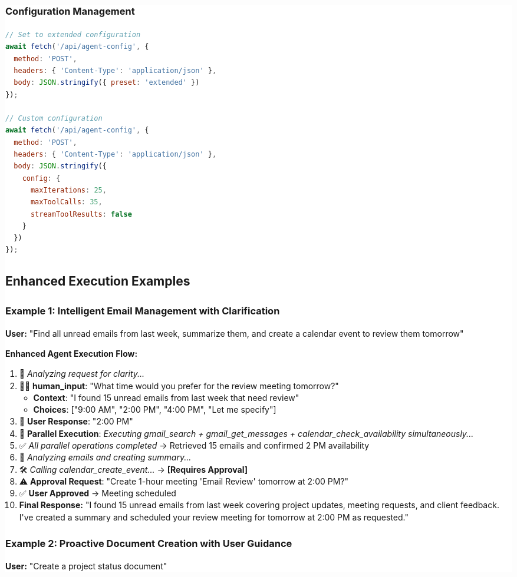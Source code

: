 ### Configuration Management
```javascript
// Set to extended configuration
await fetch('/api/agent-config', {
  method: 'POST',
  headers: { 'Content-Type': 'application/json' },
  body: JSON.stringify({ preset: 'extended' })
});

// Custom configuration
await fetch('/api/agent-config', {
  method: 'POST',
  headers: { 'Content-Type': 'application/json' },
  body: JSON.stringify({
    config: {
      maxIterations: 25,
      maxToolCalls: 35,
      streamToolResults: false
    }
  })
});
```

## Enhanced Execution Examples

### Example 1: Intelligent Email Management with Clarification
**User:** "Find all unread emails from last week, summarize them, and create a calendar event to review them tomorrow"

**Enhanced Agent Execution Flow:**
1. 🤔 *Analyzing request for clarity...*
2. 🧑‍💻 **human_input**: "What time would you prefer for the review meeting tomorrow?"
   - **Context**: "I found 15 unread emails from last week that need review"
   - **Choices**: ["9:00 AM", "2:00 PM", "4:00 PM", "Let me specify"]
3. 👤 **User Response**: "2:00 PM"
4. 🚀 **Parallel Execution**: *Executing gmail_search + gmail_get_messages + calendar_check_availability simultaneously...*
5. ✅ *All parallel operations completed* → Retrieved 15 emails and confirmed 2 PM availability
6. 💭 *Analyzing emails and creating summary...*
7. 🛠️ *Calling calendar_create_event...* → **[Requires Approval]**
8. ⚠️ **Approval Request**: "Create 1-hour meeting 'Email Review' tomorrow at 2:00 PM?"
9. ✅ **User Approved** → Meeting scheduled
10. **Final Response:** "I found 15 unread emails from last week covering project updates, meeting requests, and client feedback. I've created a summary and scheduled your review meeting for tomorrow at 2:00 PM as requested."

### Example 2: Proactive Document Creation with User Guidance
**User:** "Create a project status document"
